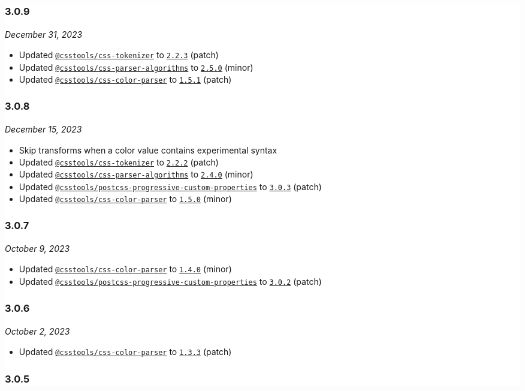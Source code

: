### 3.0.9

_December 31, 2023_

- Updated [`@csstools/css-tokenizer`](https://github.com/csstools/postcss-plugins/tree/main/packages/css-tokenizer) to [`2.2.3`](https://github.com/csstools/postcss-plugins/tree/main/packages/css-tokenizer/CHANGELOG.md#223) (patch)
- Updated [`@csstools/css-parser-algorithms`](https://github.com/csstools/postcss-plugins/tree/main/packages/css-parser-algorithms) to [`2.5.0`](https://github.com/csstools/postcss-plugins/tree/main/packages/css-parser-algorithms/CHANGELOG.md#250) (minor)
- Updated [`@csstools/css-color-parser`](https://github.com/csstools/postcss-plugins/tree/main/packages/css-color-parser) to [`1.5.1`](https://github.com/csstools/postcss-plugins/tree/main/packages/css-color-parser/CHANGELOG.md#151) (patch)

### 3.0.8

_December 15, 2023_

- Skip transforms when a color value contains experimental syntax
- Updated [`@csstools/css-tokenizer`](https://github.com/csstools/postcss-plugins/tree/main/packages/css-tokenizer) to [`2.2.2`](https://github.com/csstools/postcss-plugins/tree/main/packages/css-tokenizer/CHANGELOG.md#222) (patch)
- Updated [`@csstools/css-parser-algorithms`](https://github.com/csstools/postcss-plugins/tree/main/packages/css-parser-algorithms) to [`2.4.0`](https://github.com/csstools/postcss-plugins/tree/main/packages/css-parser-algorithms/CHANGELOG.md#240) (minor)
- Updated [`@csstools/postcss-progressive-custom-properties`](https://github.com/csstools/postcss-plugins/tree/main/plugins/postcss-progressive-custom-properties) to [`3.0.3`](https://github.com/csstools/postcss-plugins/tree/main/plugins/postcss-progressive-custom-properties/CHANGELOG.md#303) (patch)
- Updated [`@csstools/css-color-parser`](https://github.com/csstools/postcss-plugins/tree/main/packages/css-color-parser) to [`1.5.0`](https://github.com/csstools/postcss-plugins/tree/main/packages/css-color-parser/CHANGELOG.md#150) (minor)

### 3.0.7

_October 9, 2023_

- Updated [`@csstools/css-color-parser`](https://github.com/csstools/postcss-plugins/tree/main/packages/css-color-parser) to [`1.4.0`](https://github.com/csstools/postcss-plugins/tree/main/packages/css-color-parser/CHANGELOG.md#140) (minor)
- Updated [`@csstools/postcss-progressive-custom-properties`](https://github.com/csstools/postcss-plugins/tree/main/plugins/postcss-progressive-custom-properties) to [`3.0.2`](https://github.com/csstools/postcss-plugins/tree/main/plugins/postcss-progressive-custom-properties/CHANGELOG.md#302) (patch)

### 3.0.6

_October 2, 2023_

- Updated [`@csstools/css-color-parser`](https://github.com/csstools/postcss-plugins/tree/main/packages/css-color-parser) to [`1.3.3`](https://github.com/csstools/postcss-plugins/tree/main/packages/css-color-parser/CHANGELOG.md#133) (patch)

### 3.0.5
